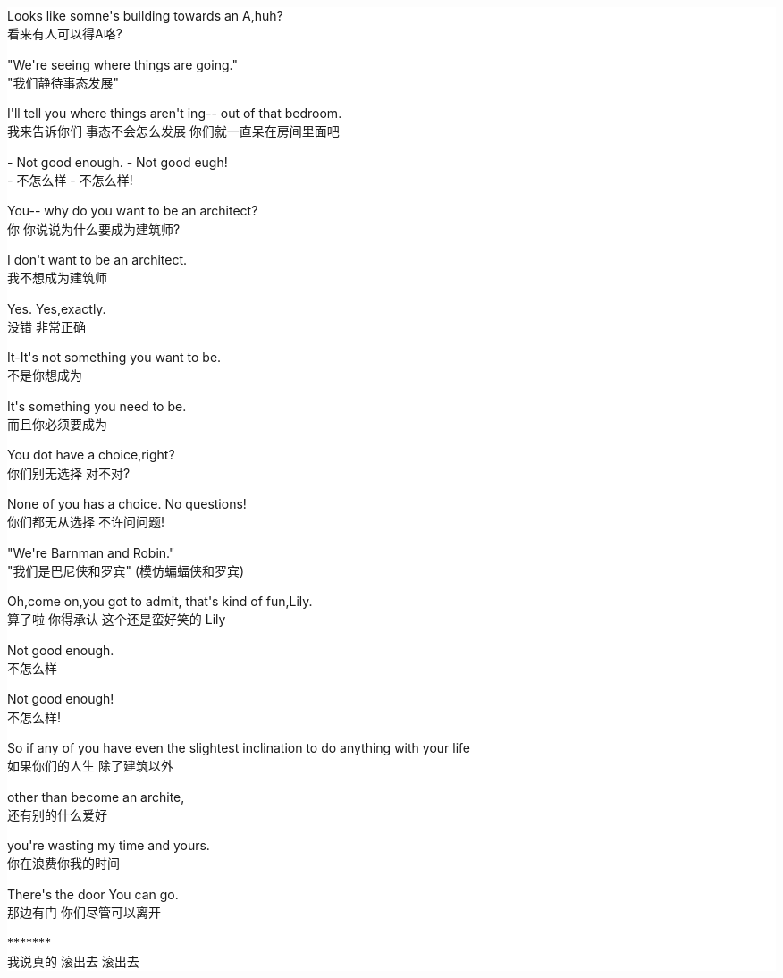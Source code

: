 Looks like somne's building towards an A,huh?  
看来有人可以得A咯?  
  
"We're seeing where things are going."  
"我们静待事态发展"  
  
I'll tell you where things aren't ing-\- out of that bedroom.  
我来告诉你们 事态不会怎么发展 你们就一直呆在房间里面吧  
  
\- Not good enough. \- Not good eugh!  
\- 不怎么样 \- 不怎么样!  
  
You-\- why do you want to be an architect?  
你 你说说为什么要成为建筑师?  
  
I don't want to be an architect.  
我不想成为建筑师  
  
Yes. Yes,exactly.  
没错 非常正确  
  
It-It's not something you want to be.  
不是你想成为  
  
It's something you need to be.  
而且你必须要成为  
  
You dot have a choice,right?  
你们别无选择 对不对?  
  
None of you has a choice. No questions!  
你们都无从选择 不许问问题!  
  
"We're Barnman and Robin."  
"我们是巴尼侠和罗宾" (模仿蝙蝠侠和罗宾)  
  
Oh,come on,you got to admit, that's kind of fun,Lily.  
算了啦 你得承认 这个还是蛮好笑的 Lily  
  
Not good enough.  
不怎么样  
  
Not good enough!  
不怎么样!  
  
So if any of you have even the slightest inclination to do anything with your life  
如果你们的人生 除了建筑以外  
  
other than become an archite,  
还有别的什么爱好  
  
you're wasting my time and yours.  
你在浪费你我的时间  
  
There's the door You can go.  
那边有门 你们尽管可以离开  
  
\*\*\*\*\*\*\*  
我说真的 滚出去 滚出去  
  